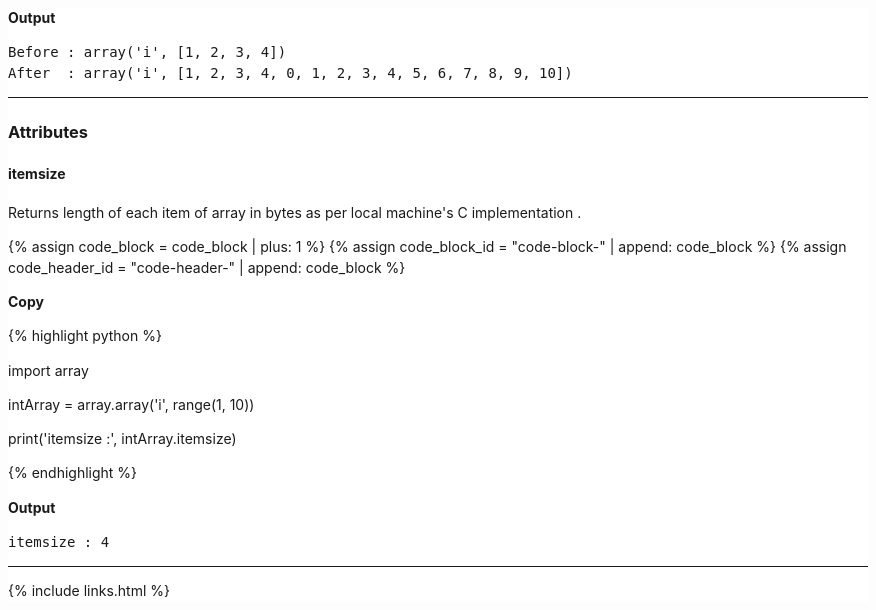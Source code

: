<div class="result"><p class="result-header"><b>Output</b></p>
<pre class="result-content">
Before : array('i', [1, 2, 3, 4])
After  : array('i', [1, 2, 3, 4, 0, 1, 2, 3, 4, 5, 6, 7, 8, 9, 10])
</pre></div>

<hr/>



### Attributes

#### itemsize

<p> Returns length of each item of array in bytes as per local machine's C implementation . </p>

{% assign code_block = code_block | plus: 1 %}
{% assign code_block_id = "code-block-" | append: code_block %}
{% assign code_header_id = "code-header-" | append: code_block %}
<div id="{{ code_block_id }}" class="code-block">
<p id= "{{ code_header_id }}" class="code-header" data-toggle="tooltip" data-original-title="Copy to ClipBoard"><b>Copy</b></p><script type="text/javascript">copyHover("{{ code_block_id }}", "{{ code_header_id }}")</script>
{% highlight python %}

import array

intArray = array.array('i', range(1, 10))

print('itemsize :', intArray.itemsize)


{% endhighlight %}
</div>

<div class="result"><p class="result-header"><b>Output</b></p>
<pre class="result-content">
itemsize : 4
</pre></div>

<hr/>


{% include links.html %}